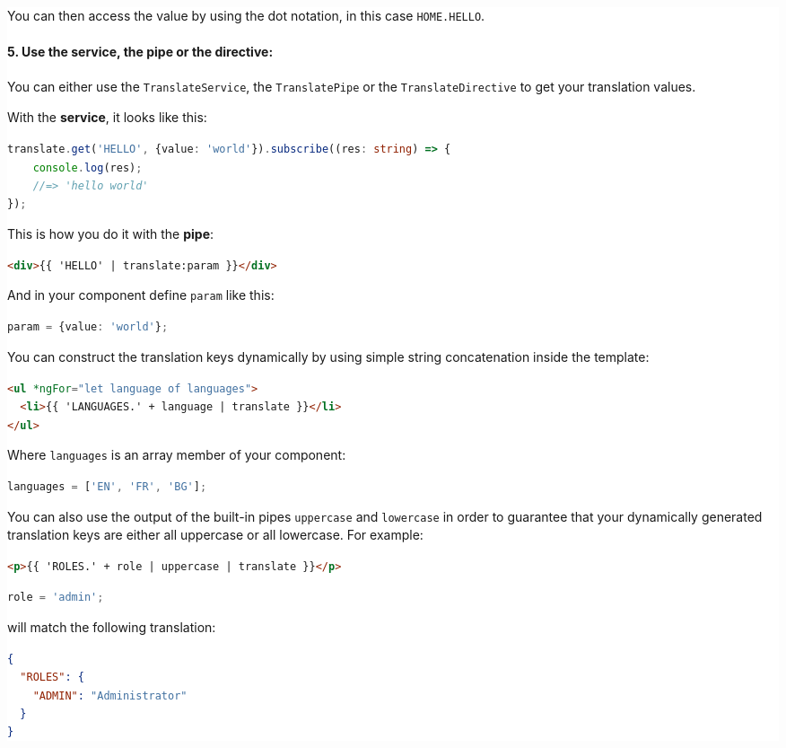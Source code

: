 You can then access the value by using the dot notation, in this case `HOME.HELLO`.

#### 5. Use the service, the pipe or the directive:

You can either use the `TranslateService`, the `TranslatePipe` or the `TranslateDirective` to get your translation values.

With the **service**, it looks like this:

```ts
translate.get('HELLO', {value: 'world'}).subscribe((res: string) => {
    console.log(res);
    //=> 'hello world'
});
```

This is how you do it with the **pipe**:

```html
<div>{{ 'HELLO' | translate:param }}</div>
```

And in your component define `param` like this:
```ts
param = {value: 'world'};
```

You can construct the translation keys dynamically by using simple string concatenation inside the template:

```html
<ul *ngFor="let language of languages">
  <li>{{ 'LANGUAGES.' + language | translate }}</li>
</ul>
```

Where `languages` is an array member of your component:

```ts
languages = ['EN', 'FR', 'BG'];
```

You can also use the output of the built-in pipes `uppercase` and `lowercase` in order to guarantee that your dynamically generated translation keys are either all uppercase or all lowercase. For example:

```html
<p>{{ 'ROLES.' + role | uppercase | translate }}</p>
```

```ts
role = 'admin';
```

will match the following translation:
```json
{
  "ROLES": {
    "ADMIN": "Administrator"
  }
}
```
